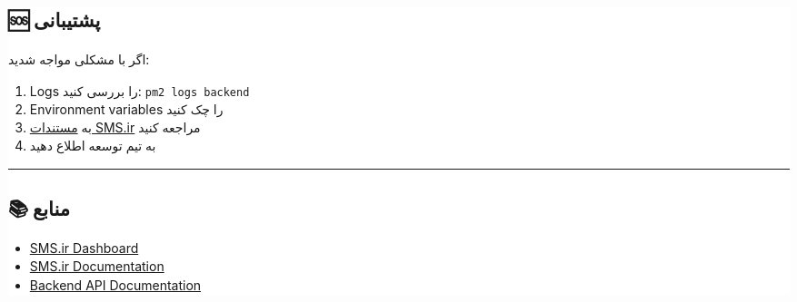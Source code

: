 
## 🆘 پشتیبانی

اگر با مشکلی مواجه شدید:

1. Logs را بررسی کنید: `pm2 logs backend`
2. Environment variables را چک کنید
3. به [مستندات SMS.ir](https://docs.sms.ir) مراجعه کنید
4. به تیم توسعه اطلاع دهید

---

## 📚 منابع

- [SMS.ir Dashboard](https://app.sms.ir)
- [SMS.ir Documentation](https://docs.sms.ir)
- [Backend API Documentation](./README.md)





